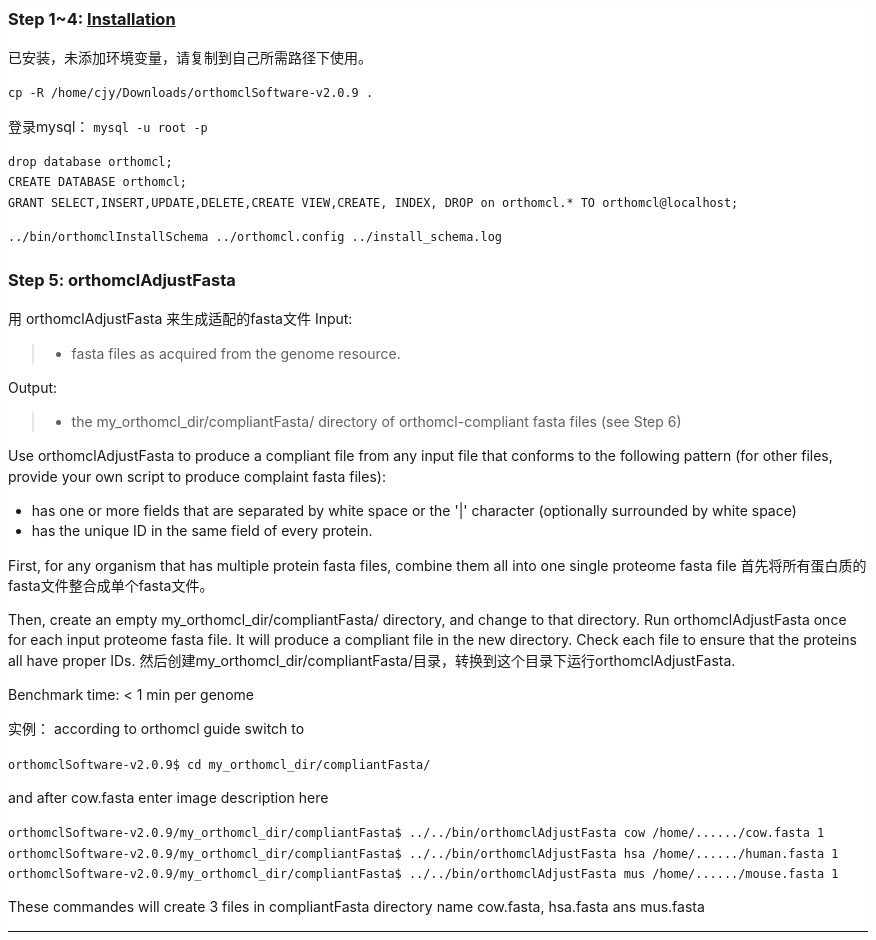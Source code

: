 
### Step 1~4: [Installation](http://gitlab.bioinfo.site/Junyu/orthomcl/blob/master/InstallationGuide.md)
已安装，未添加环境变量，请复制到自己所需路径下使用。
```shell
cp -R /home/cjy/Downloads/orthomclSoftware-v2.0.9 .
```
登录mysql：
`mysql -u root -p`
```
drop database orthomcl;
CREATE DATABASE orthomcl;
GRANT SELECT,INSERT,UPDATE,DELETE,CREATE VIEW,CREATE, INDEX, DROP on orthomcl.* TO orthomcl@localhost;
```

```shell
../bin/orthomclInstallSchema ../orthomcl.config ../install_schema.log
```


### Step 5: orthomclAdjustFasta
用 orthomclAdjustFasta 来生成适配的fasta文件
Input: 
>  - fasta files as acquired from the genome resource.

Output:
>  - the my_orthomcl_dir/compliantFasta/ directory of orthomcl-compliant fasta files (see Step 6)

Use orthomclAdjustFasta to produce a compliant file from any input file that conforms to the following pattern (for other files, provide your own script to produce complaint fasta files):
  - has one or more fields that are separated by white space or the '|' character (optionally surrounded by white space)
  - has the unique ID in the same field of every protein.

First, for any organism that has multiple protein fasta files, combine them all into one single proteome fasta file
首先将所有蛋白质的fasta文件整合成单个fasta文件。

Then, create an empty my_orthomcl_dir/compliantFasta/ directory, and change to that directory.  Run orthomclAdjustFasta once for each input proteome fasta file.  It will produce a compliant file in the new directory.  Check each file to ensure that the proteins all have proper IDs.
然后创建my_orthomcl_dir/compliantFasta/目录，转换到这个目录下运行orthomclAdjustFasta.

Benchmark time: < 1 min per genome


实例：
according to orthomcl guide switch to

```shell
orthomclSoftware-v2.0.9$ cd my_orthomcl_dir/compliantFasta/
```
and after cow.fasta enter image description here
```bash
orthomclSoftware-v2.0.9/my_orthomcl_dir/compliantFasta$ ../../bin/orthomclAdjustFasta cow /home/....../cow.fasta 1
orthomclSoftware-v2.0.9/my_orthomcl_dir/compliantFasta$ ../../bin/orthomclAdjustFasta hsa /home/....../human.fasta 1
orthomclSoftware-v2.0.9/my_orthomcl_dir/compliantFasta$ ../../bin/orthomclAdjustFasta mus /home/....../mouse.fasta 1
```
These commandes will create 3 files in compliantFasta directory name cow.fasta, hsa.fasta ans mus.fasta

---